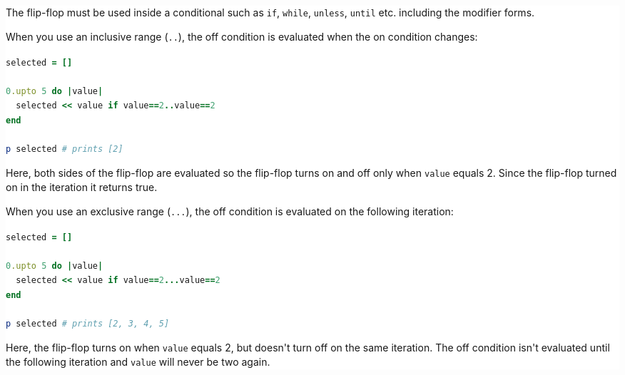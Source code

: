 The flip-flop must be used inside a conditional such as `if`, `while`,
`unless`, `until` etc. including the modifier forms.

When you use an inclusive range (`..`), the off condition is evaluated
when the on condition changes:


```ruby
selected = []

0.upto 5 do |value|
  selected << value if value==2..value==2
end

p selected # prints [2]
```

Here, both sides of the flip-flop are evaluated so the flip-flop turns
on and off only when `value` equals 2. Since the flip-flop turned on in
the iteration it returns true.

When you use an exclusive range (`...`), the off condition is evaluated
on the following iteration:


```ruby
selected = []

0.upto 5 do |value|
  selected << value if value==2...value==2
end

p selected # prints [2, 3, 4, 5]
```

Here, the flip-flop turns on when `value` equals 2, but doesn't turn off
on the same iteration. The off condition isn't evaluated until the
following iteration and `value` will never be two again.

